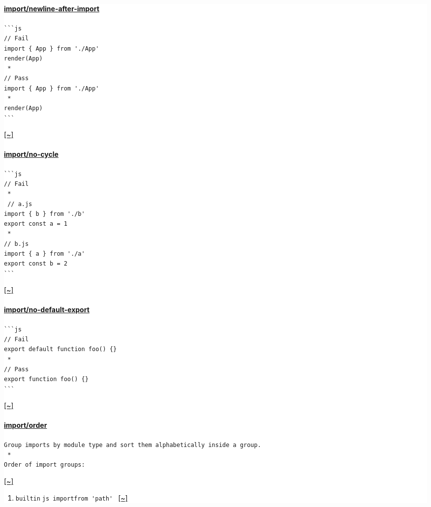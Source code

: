 #### [import/newline-after-import](https://github.com/benmosher/eslint-plugin-import/blob/master/docs/rules/newline-after-import.md)
    ```js
    // Fail
    import { App } from './App'
    render(App)
     *
    // Pass
    import { App } from './App'
     *
    render(App)
    ```
[[~]](https://github.com/CSSSR/linters/blob/master/eslint/base.js#L760-L771)

#### [import/no-cycle](https://github.com/benmosher/eslint-plugin-import/blob/master/docs/rules/no-cycle.md)
    ```js
    // Fail
     *
     // a.js
    import { b } from './b'
    export const a = 1
     *
    // b.js
    import { a } from './a'
    export const b = 2
    ```
[[~]](https://github.com/CSSSR/linters/blob/master/eslint/base.js#L775-L787)

#### [import/no-default-export](https://github.com/benmosher/eslint-plugin-import/blob/master/docs/rules/no-default-export.md)
    ```js
    // Fail
    export default function foo() {}
     *
    // Pass
    export function foo() {}
    ```
[[~]](https://github.com/CSSSR/linters/blob/master/eslint/base.js#L791-L799)

#### [import/order](https://github.com/benmosher/eslint-plugin-import/blob/master/docs/rules/order.md)
    Group imports by module type and sort them alphabetically inside a group.
     *
    Order of import groups:
[[~]](https://github.com/CSSSR/linters/blob/master/eslint/base.js#L803-L807)

1. `builtin`
          ```js
          importfrom 'path'
          ```
[[~]](https://github.com/CSSSR/linters/blob/master/eslint/base.js#L819-L823)
